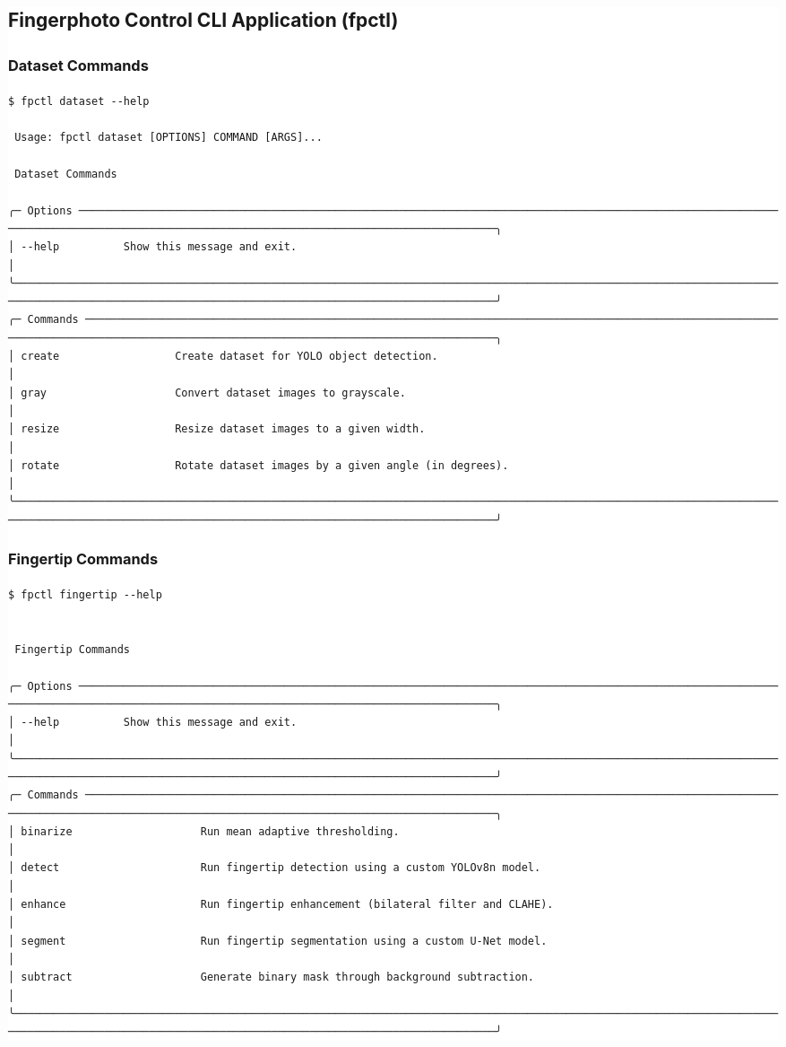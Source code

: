 ## Fingerphoto Control CLI Application (fpctl)

### Dataset Commands

```
$ fpctl dataset --help
                                                                                                                                                                                                     
 Usage: fpctl dataset [OPTIONS] COMMAND [ARGS]...                                                                                                                                                    
                                                                                                                                                                                                     
 Dataset Commands                                                                                                                                                                                    
                                                                                                                                                                                                     
╭─ Options ─────────────────────────────────────────────────────────────────────────────────────────────────────────────────────────────────────────────────────────────────────────────────────────╮
│ --help          Show this message and exit.                                                                                                                                                       │
╰───────────────────────────────────────────────────────────────────────────────────────────────────────────────────────────────────────────────────────────────────────────────────────────────────╯
╭─ Commands ────────────────────────────────────────────────────────────────────────────────────────────────────────────────────────────────────────────────────────────────────────────────────────╮
│ create                  Create dataset for YOLO object detection.                                                                                                                                 │
│ gray                    Convert dataset images to grayscale.                                                                                                                                      │
│ resize                  Resize dataset images to a given width.                                                                                                                                   │
│ rotate                  Rotate dataset images by a given angle (in degrees).                                                                                                                      │
╰───────────────────────────────────────────────────────────────────────────────────────────────────────────────────────────────────────────────────────────────────────────────────────────────────╯

```

### Fingertip Commands

```
$ fpctl fingertip --help

                                                                                                                                                                                                    
 Fingertip Commands                                                                                                                                                                                  
                                                                                                                                                                                                     
╭─ Options ─────────────────────────────────────────────────────────────────────────────────────────────────────────────────────────────────────────────────────────────────────────────────────────╮
│ --help          Show this message and exit.                                                                                                                                                       │
╰───────────────────────────────────────────────────────────────────────────────────────────────────────────────────────────────────────────────────────────────────────────────────────────────────╯
╭─ Commands ────────────────────────────────────────────────────────────────────────────────────────────────────────────────────────────────────────────────────────────────────────────────────────╮
│ binarize                    Run mean adaptive thresholding.                                                                                                                                       │
│ detect                      Run fingertip detection using a custom YOLOv8n model.                                                                                                                 │
│ enhance                     Run fingertip enhancement (bilateral filter and CLAHE).                                                                                                               │
│ segment                     Run fingertip segmentation using a custom U-Net model.                                                                                                                │
│ subtract                    Generate binary mask through background subtraction.                                                                                                                  │
╰───────────────────────────────────────────────────────────────────────────────────────────────────────────────────────────────────────────────────────────────────────────────────────────────────╯
```